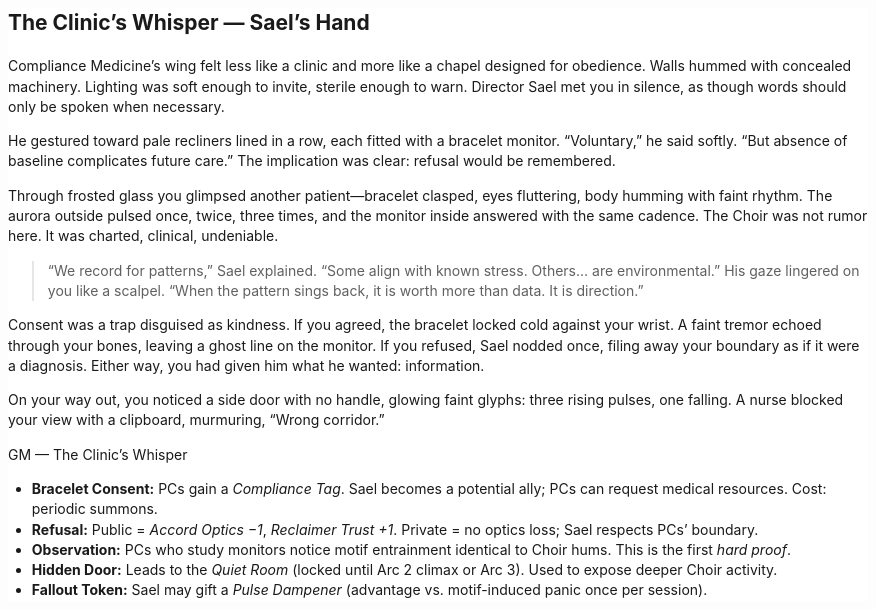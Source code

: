 </div>

</div>

## The Clinic’s Whisper — Sael’s Hand

Compliance Medicine’s wing felt less like a clinic and more like a
chapel designed for obedience. Walls hummed with concealed machinery.
Lighting was soft enough to invite, sterile enough to warn. Director
Sael met you in silence, as though words should only be spoken when
necessary.

He gestured toward pale recliners lined in a row, each fitted with a
bracelet monitor. “Voluntary,” he said softly. “But absence of baseline
complicates future care.” The implication was clear: refusal would be
remembered.

Through frosted glass you glimpsed another patient—bracelet clasped,
eyes fluttering, body humming with faint rhythm. The aurora outside
pulsed once, twice, three times, and the monitor inside answered with
the same cadence. The Choir was not rumor here. It was charted,
clinical, undeniable.

> “We record for patterns,” Sael explained. “Some align with known
> stress. Others… are environmental.” His gaze lingered on you like a
> scalpel. “When the pattern sings back, it is worth more than data. It
> is direction.”

Consent was a trap disguised as kindness. If you agreed, the bracelet
locked cold against your wrist. A faint tremor echoed through your
bones, leaving a ghost line on the monitor. If you refused, Sael nodded
once, filing away your boundary as if it were a diagnosis. Either way,
you had given him what he wanted: information.

On your way out, you noticed a side door with no handle, glowing faint
glyphs: three rising pulses, one falling. A nurse blocked your view with
a clipboard, murmuring, “Wrong corridor.”

<div class="gm">

<div class="gm-h">

GM — The Clinic’s Whisper

</div>

<div class="gm-b">

- **Bracelet Consent:** PCs gain a *Compliance Tag*. Sael becomes a
  potential ally; PCs can request medical resources. Cost: periodic
  summons.
- **Refusal:** Public = *Accord Optics −1*, *Reclaimer Trust +1*.
  Private = no optics loss; Sael respects PCs’ boundary.
- **Observation:** PCs who study monitors notice motif entrainment
  identical to Choir hums. This is the first *hard proof*.
- **Hidden Door:** Leads to the *Quiet Room* (locked until Arc 2 climax
  or Arc 3). Used to expose deeper Choir activity.
- **Fallout Token:** Sael may gift a *Pulse Dampener* (advantage vs.
  motif-induced panic once per session).
